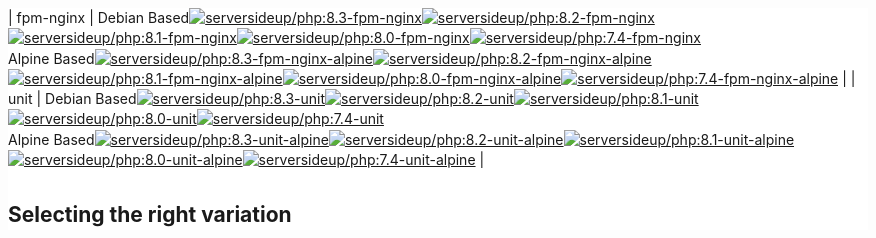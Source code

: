 | fpm-nginx    | <span class="font-bold text-white">Debian Based</span><span class="not-prose mb-1 block">[![serversideup/php:8.3-fpm-nginx](https://img.shields.io/docker/image-size/serversideup/php/8.3-fpm-nginx?label=serversideup%2Fphp%3A8.3-fpm-nginx)](https://hub.docker.com/r/serversideup/php/tags?name=8.3-fpm-nginx&page=1&ordering=-name)</span><span class="not-prose mb-1 block">[![serversideup/php:8.2-fpm-nginx](https://img.shields.io/docker/image-size/serversideup/php/8.2-fpm-nginx?label=serversideup%2Fphp%3A8.2-fpm-nginx)](https://hub.docker.com/r/serversideup/php/tags?name=8.2-fpm-nginx&page=1&ordering=-name)</span><span class="not-prose mb-1 block">[![serversideup/php:8.1-fpm-nginx](https://img.shields.io/docker/image-size/serversideup/php/8.1-fpm-nginx?label=serversideup%2Fphp%3A8.1-fpm-nginx)](https://hub.docker.com/r/serversideup/php/tags?name=8.1-fpm-nginx&page=1&ordering=-name)</span><span class="not-prose mb-1 block">[![serversideup/php:8.0-fpm-nginx](https://img.shields.io/docker/image-size/serversideup/php/8.0-fpm-nginx?label=serversideup%2Fphp%3A8.0-fpm-nginx)](https://hub.docker.com/r/serversideup/php/tags?name=8.0-fpm-nginx&page=1&ordering=-name)</span><span class="not-prose mb-1 block">[![serversideup/php:7.4-fpm-nginx](https://img.shields.io/docker/image-size/serversideup/php/7.4-fpm-nginx?label=serversideup%2Fphp%3A7.4-fpm-nginx)](https://hub.docker.com/r/serversideup/php/tags?name=7.4-fpm-nginx&page=1&ordering=-name)</span><br><span class="font-bold text-white">Alpine Based</span><span class="not-prose mb-1 block">[![serversideup/php:8.3-fpm-nginx-alpine](https://img.shields.io/docker/image-size/serversideup/php/8.3-fpm-nginx-alpine?label=serversideup%2Fphp%3A8.3-fpm-nginx-alpine)](https://hub.docker.com/r/serversideup/php/tags?name=8.3-fpm-nginx-alpine&page=1&ordering=-name)</span><span class="not-prose mb-1 block">[![serversideup/php:8.2-fpm-nginx-alpine](https://img.shields.io/docker/image-size/serversideup/php/8.2-fpm-nginx-alpine?label=serversideup%2Fphp%3A8.2-fpm-nginx-alpine)](https://hub.docker.com/r/serversideup/php/tags?name=8.2-fpm-nginx-alpine&page=1&ordering=-name)</span><span class="not-prose mb-1 block">[![serversideup/php:8.1-fpm-nginx-alpine](https://img.shields.io/docker/image-size/serversideup/php/8.1-fpm-nginx-alpine?label=serversideup%2Fphp%3A8.1-fpm-nginx-alpine)](https://hub.docker.com/r/serversideup/php/tags?name=8.1-fpm-nginx-alpine&page=1&ordering=-name)</span><span class="not-prose mb-1 block">[![serversideup/php:8.0-fpm-nginx-alpine](https://img.shields.io/docker/image-size/serversideup/php/8.0-fpm-nginx-alpine?label=serversideup%2Fphp%3A8.0-fpm-nginx-alpine)](https://hub.docker.com/r/serversideup/php/tags?name=8.0-fpm-nginx-alpine&page=1&ordering=-name)</span><span class="not-prose mb-1 block">[![serversideup/php:7.4-fpm-nginx-alpine](https://img.shields.io/docker/image-size/serversideup/php/7.4-fpm-nginx-alpine?label=serversideup%2Fphp%3A7.4-fpm-nginx-alpine)](https://hub.docker.com/r/serversideup/php/tags?name=7.4-fpm-nginx-alpine&page=1&ordering=-name)</span> |
| unit         | <span class="font-bold text-white">Debian Based</span><span class="not-prose mb-1 block">[![serversideup/php:8.3-unit](https://img.shields.io/docker/image-size/serversideup/php/8.3-unit?label=serversideup%2Fphp%3A8.3-unit)](https://hub.docker.com/r/serversideup/php/tags?name=8.3-unit&page=1&ordering=-name)</span><span class="not-prose mb-1 block">[![serversideup/php:8.2-unit](https://img.shields.io/docker/image-size/serversideup/php/8.2-unit?label=serversideup%2Fphp%3A8.2-unit)](https://hub.docker.com/r/serversideup/php/tags?name=8.2-unit&page=1&ordering=-name)</span><span class="not-prose mb-1 block">[![serversideup/php:8.1-unit](https://img.shields.io/docker/image-size/serversideup/php/8.1-unit?label=serversideup%2Fphp%3A8.1-unit)](https://hub.docker.com/r/serversideup/php/tags?name=8.1-unit&page=1&ordering=-name)</span><span class="not-prose mb-1 block">[![serversideup/php:8.0-unit](https://img.shields.io/docker/image-size/serversideup/php/8.0-unit?label=serversideup%2Fphp%3A8.0-unit)](https://hub.docker.com/r/serversideup/php/tags?name=8.0-unit&page=1&ordering=-name)</span><span class="not-prose mb-1 block">[![serversideup/php:7.4-unit](https://img.shields.io/docker/image-size/serversideup/php/7.4-unit?label=serversideup%2Fphp%3A7.4-unit)](https://hub.docker.com/r/serversideup/php/tags?name=7.4-unit&page=1&ordering=-name)</span><br><span class="font-bold text-white">Alpine Based</span><span class="not-prose mb-1 block">[![serversideup/php:8.3-unit-alpine](https://img.shields.io/docker/image-size/serversideup/php/8.3-unit-alpine?label=serversideup%2Fphp%3A8.3-unit-alpine)](https://hub.docker.com/r/serversideup/php/tags?name=8.3-unit-alpine&page=1&ordering=-name)</span><span class="not-prose mb-1 block">[![serversideup/php:8.2-unit-alpine](https://img.shields.io/docker/image-size/serversideup/php/8.2-unit-alpine?label=serversideup%2Fphp%3A8.2-unit-alpine)](https://hub.docker.com/r/serversideup/php/tags?name=8.2-unit-alpine&page=1&ordering=-name)</span><span class="not-prose mb-1 block">[![serversideup/php:8.1-unit-alpine](https://img.shields.io/docker/image-size/serversideup/php/8.1-unit-alpine?label=serversideup%2Fphp%3A8.1-unit-alpine)](https://hub.docker.com/r/serversideup/php/tags?name=8.1-unit-alpine&page=1&ordering=-name)</span><span class="not-prose mb-1 block">[![serversideup/php:8.0-unit-alpine](https://img.shields.io/docker/image-size/serversideup/php/8.0-unit-alpine?label=serversideup%2Fphp%3A8.0-unit-alpine)](https://hub.docker.com/r/serversideup/php/tags?name=8.0-unit-alpine&page=1&ordering=-name)</span><span class="not-prose mb-1 block">[![serversideup/php:7.4-unit-alpine](https://img.shields.io/docker/image-size/serversideup/php/7.4-unit-alpine?label=serversideup%2Fphp%3A7.4-unit-alpine)](https://hub.docker.com/r/serversideup/php/tags?name=7.4-unit-alpine&page=1&ordering=-name)</span> |

## Selecting the right variation